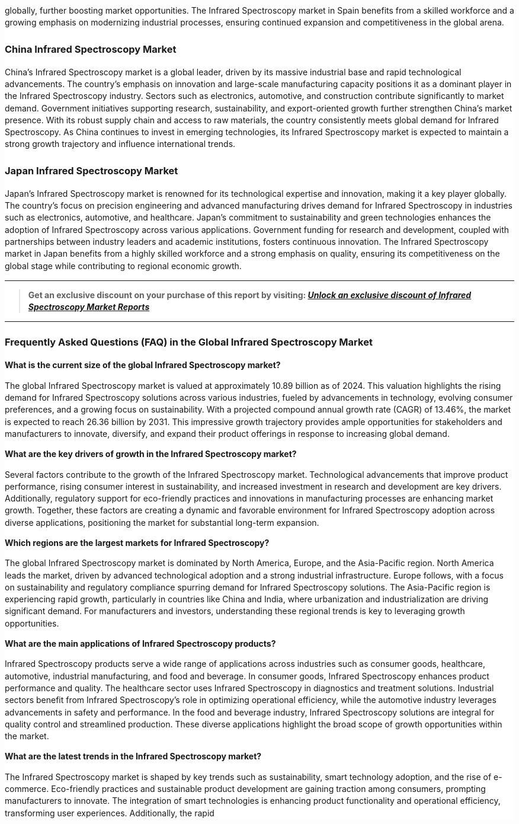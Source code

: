 globally, further boosting market opportunities. The Infrared Spectroscopy market in Spain benefits from a skilled workforce and a growing emphasis on modernizing industrial processes, ensuring continued expansion and competitiveness in the global arena.</p><h3>China Infrared Spectroscopy Market</h3><p>China&rsquo;s Infrared Spectroscopy market is a global leader, driven by its massive industrial base and rapid technological advancements. The country&rsquo;s emphasis on innovation and large-scale manufacturing capacity positions it as a dominant player in the Infrared Spectroscopy industry. Sectors such as electronics, automotive, and construction contribute significantly to market demand. Government initiatives supporting research, sustainability, and export-oriented growth further strengthen China&rsquo;s market presence. With its robust supply chain and access to raw materials, the country consistently meets global demand for Infrared Spectroscopy. As China continues to invest in emerging technologies, its Infrared Spectroscopy market is expected to maintain a strong growth trajectory and influence international trends.</p><h3>Japan Infrared Spectroscopy Market</h3><p>Japan&rsquo;s Infrared Spectroscopy market is renowned for its technological expertise and innovation, making it a key player globally. The country&rsquo;s focus on precision engineering and advanced manufacturing drives demand for Infrared Spectroscopy in industries such as electronics, automotive, and healthcare. Japan&rsquo;s commitment to sustainability and green technologies enhances the adoption of Infrared Spectroscopy across various applications. Government funding for research and development, coupled with partnerships between industry leaders and academic institutions, fosters continuous innovation. The Infrared Spectroscopy market in Japan benefits from a highly skilled workforce and a strong emphasis on quality, ensuring its competitiveness on the global stage while contributing to regional economic growth.</p><hr /><blockquote><p><strong>Get an exclusive discount on your purchase of this report by visiting: <em><a href="://marketresearchpulse.com/ask-for-discount/144558?utm_source=Github&amp;utm_medium=0112">Unlock an exclusive discount of Infrared Spectroscopy Market Reports</a></em>&nbsp;</strong></p></blockquote><hr /><h3>Frequently Asked Questions (FAQ) in the Global Infrared Spectroscopy Market</h3><p><strong>What is the current size of the global Infrared Spectroscopy market?</strong></p><p>The global Infrared Spectroscopy market is valued at approximately 10.89 billion as of 2024. This valuation highlights the rising demand for Infrared Spectroscopy solutions across various industries, fueled by advancements in technology, evolving consumer preferences, and a growing focus on sustainability. With a projected compound annual growth rate (CAGR) of 13.46%, the market is expected to reach 26.36 billion by 2031. This impressive growth trajectory provides ample opportunities for stakeholders and manufacturers to innovate, diversify, and expand their product offerings in response to increasing global demand.</p><p><strong>What are the key drivers of growth in the Infrared Spectroscopy market?</strong></p><p>Several factors contribute to the growth of the Infrared Spectroscopy market. Technological advancements that improve product performance, rising consumer interest in sustainability, and increased investment in research and development are key drivers. Additionally, regulatory support for eco-friendly practices and innovations in manufacturing processes are enhancing market growth. Together, these factors are creating a dynamic and favorable environment for Infrared Spectroscopy adoption across diverse applications, positioning the market for substantial long-term expansion.</p><p><strong>Which regions are the largest markets for Infrared Spectroscopy?</strong></p><p>The global Infrared Spectroscopy market is dominated by North America, Europe, and the Asia-Pacific region. North America leads the market, driven by advanced technological adoption and a strong industrial infrastructure. Europe follows, with a focus on sustainability and regulatory compliance spurring demand for Infrared Spectroscopy solutions. The Asia-Pacific region is experiencing rapid growth, particularly in countries like China and India, where urbanization and industrialization are driving significant demand. For manufacturers and investors, understanding these regional trends is key to leveraging growth opportunities.</p><p><strong>What are the main applications of Infrared Spectroscopy products?</strong></p><p>Infrared Spectroscopy products serve a wide range of applications across industries such as consumer goods, healthcare, automotive, industrial manufacturing, and food and beverage. In consumer goods, Infrared Spectroscopy enhances product performance and quality. The healthcare sector uses Infrared Spectroscopy in diagnostics and treatment solutions. Industrial sectors benefit from Infrared Spectroscopy&rsquo;s role in optimizing operational efficiency, while the automotive industry leverages advancements in safety and performance. In the food and beverage industry, Infrared Spectroscopy solutions are integral for quality control and streamlined production. These diverse applications highlight the broad scope of growth opportunities within the market.</p><p><strong>What are the latest trends in the Infrared Spectroscopy market?</strong></p><p>The Infrared Spectroscopy market is shaped by key trends such as sustainability, smart technology adoption, and the rise of e-commerce. Eco-friendly practices and sustainable product development are gaining traction among consumers, prompting manufacturers to innovate. The integration of smart technologies is enhancing product functionality and operational efficiency, transforming user experiences. Additionally, the rapid